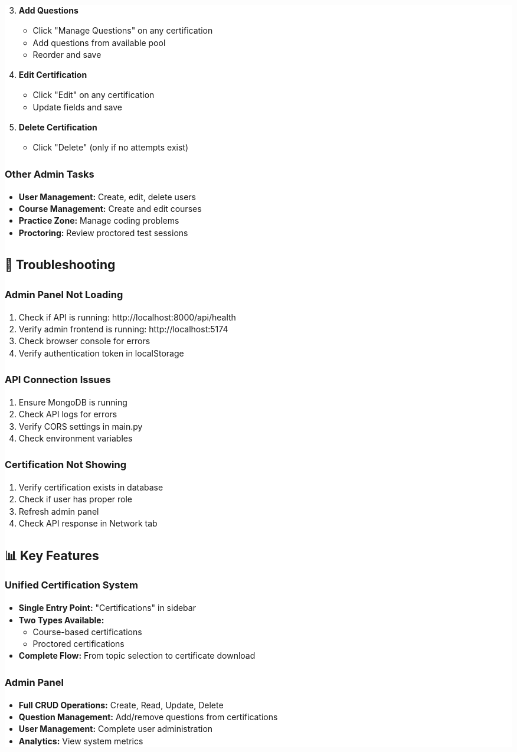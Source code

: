 3. **Add Questions**
   - Click "Manage Questions" on any certification
   - Add questions from available pool
   - Reorder and save

4. **Edit Certification**
   - Click "Edit" on any certification
   - Update fields and save

5. **Delete Certification**
   - Click "Delete" (only if no attempts exist)

### Other Admin Tasks
- **User Management:** Create, edit, delete users
- **Course Management:** Create and edit courses
- **Practice Zone:** Manage coding problems
- **Proctoring:** Review proctored test sessions

## 🔧 Troubleshooting

### Admin Panel Not Loading
1. Check if API is running: http://localhost:8000/api/health
2. Verify admin frontend is running: http://localhost:5174
3. Check browser console for errors
4. Verify authentication token in localStorage

### API Connection Issues
1. Ensure MongoDB is running
2. Check API logs for errors
3. Verify CORS settings in main.py
4. Check environment variables

### Certification Not Showing
1. Verify certification exists in database
2. Check if user has proper role
3. Refresh admin panel
4. Check API response in Network tab

## 📊 Key Features

### Unified Certification System
- **Single Entry Point:** "Certifications" in sidebar
- **Two Types Available:**
  - Course-based certifications
  - Proctored certifications
- **Complete Flow:** From topic selection to certificate download

### Admin Panel
- **Full CRUD Operations:** Create, Read, Update, Delete
- **Question Management:** Add/remove questions from certifications
- **User Management:** Complete user administration
- **Analytics:** View system metrics
